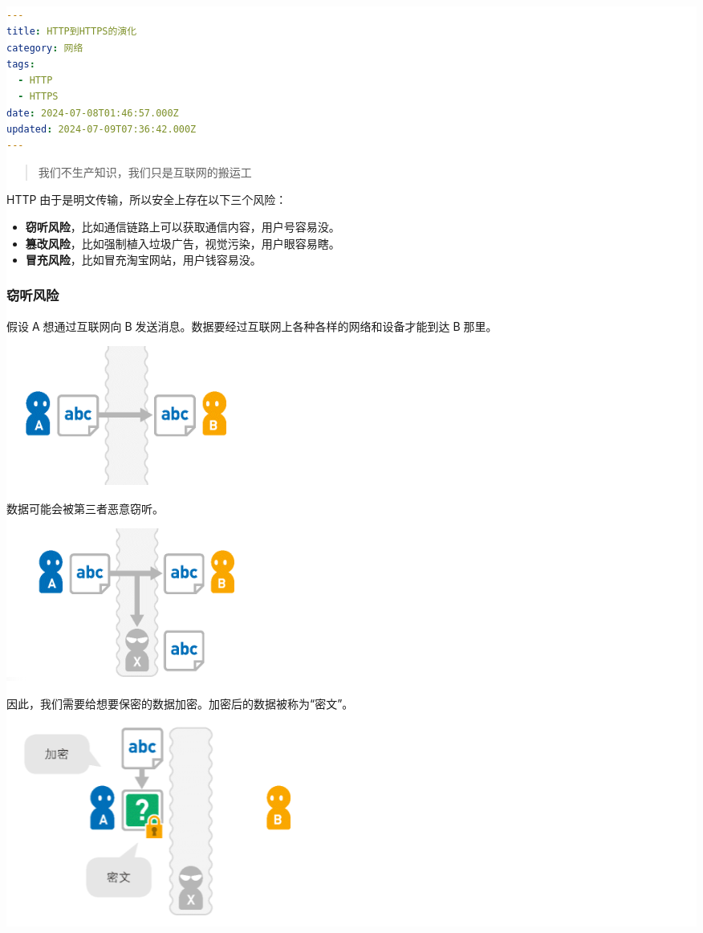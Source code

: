 ```yaml
---
title: HTTP到HTTPS的演化
category: 网络
tags:
  - HTTP
  - HTTPS
date: 2024-07-08T01:46:57.000Z
updated: 2024-07-09T07:36:42.000Z
---
```

> 我们不生产知识，我们只是互联网的搬运工

HTTP 由于是明文传输，所以安全上存在以下三个风险：

* **窃听风险**，比如通信链路上可以获取通信内容，用户号容易没。
* **篡改风险**，比如强制植入垃圾广告，视觉污染，用户眼容易瞎。
* **冒充风险**，比如冒充淘宝网站，用户钱容易没。

### 窃听风险

假设 A 想通过互联网向 B 发送消息。数据要经过互联网上各种各样的网络和设备才能到达 B 那里。

​![image](assets/net-img-202407051025353-20240709153647-5l6ab4e.png)​

数据可能会被第三者恶意窃听。

​![image](assets/net-img-202407051025354-20240709153647-w58uxri.png)​

因此，我们需要给想要保密的数据加密。加密后的数据被称为“密文”。

​![image](assets/net-img-202407051025355-20240709153647-bhdhuq9.png)​
